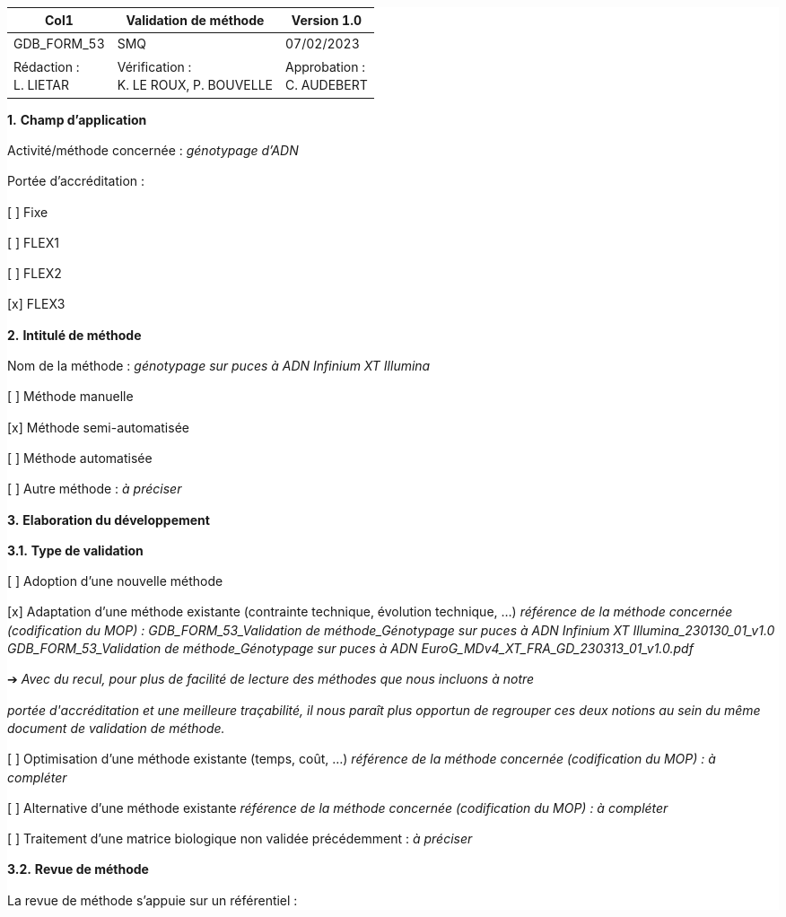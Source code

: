 |Col1|Validation de méthode|Version 1.0|
|---|---|---|
|GDB_FORM_53|SMQ|07/02/2023|
|Rédaction :<br>L. LIETAR|Vérification :<br>K. LE ROUX, P. BOUVELLE|Approbation :<br>C. AUDEBERT|


**1.** **Champ d’application**

Activité/méthode concernée : _génotypage d’ADN_

Portée d’accréditation :

[ ] Fixe

[ ] FLEX1

[ ] FLEX2

[x] FLEX3

**2.** **Intitulé de méthode**

Nom de la méthode : _génotypage sur puces à ADN Infinium XT Illumina_

[ ] Méthode manuelle

[x] Méthode semi-automatisée

[ ] Méthode automatisée

[ ] Autre méthode : _à préciser_

**3.** **Elaboration du développement**

**3.1.** **Type de validation**

[ ] Adoption d’une nouvelle méthode

[x] Adaptation d’une méthode existante (contrainte technique, évolution technique, …)
_référence de la méthode concernée (codification du MOP) :_
_GDB_FORM_53_Validation de méthode_Génotypage sur puces à ADN Infinium XT_
_Illumina_230130_01_v1.0_
_GDB_FORM_53_Validation_ _de_ _méthode_Génotypage_ _sur_ _puces_ _à_ _ADN_
_EuroG_MDv4_XT_FRA_GD_230313_01_v1.0.pdf_

➔ _Avec du recul, pour plus de facilité de lecture des méthodes que nous incluons à notre_

_portée d'accréditation et une meilleure traçabilité, il nous paraît plus opportun de_
_regrouper ces deux notions au sein du même document de validation de méthode._

[ ] Optimisation d’une méthode existante (temps, coût, …)
_référence de la méthode concernée (codification du MOP) : à compléter_

[ ] Alternative d’une méthode existante
_référence de la méthode concernée (codification du MOP) : à compléter_

[ ] Traitement d’une matrice biologique non validée précédemment : _à préciser_

**3.2.** **Revue de méthode**

La revue de méthode s’appuie sur un référentiel :
